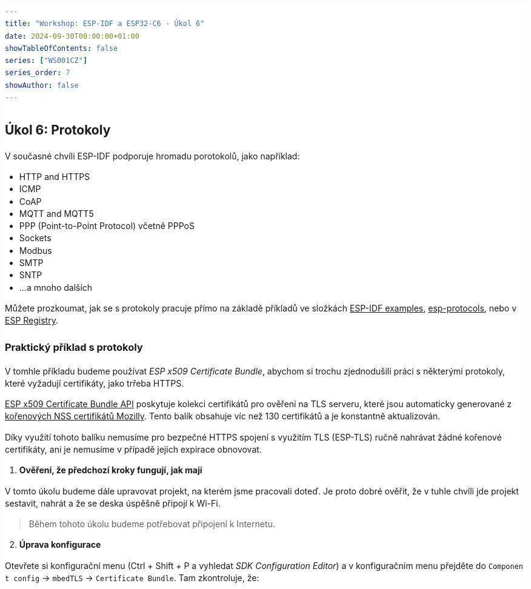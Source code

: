 ```yaml
---
title: "Workshop: ESP-IDF a ESP32-C6 - Úkol 6"
date: 2024-09-30T00:00:00+01:00
showTableOfContents: false
series: ["WS001CZ"]
series_order: 7
showAuthor: false
---
```


## Úkol 6: Protokoly

V současné chvíli ESP-IDF podporuje hromadu porotokolů, jako například:

- HTTP and HTTPS
- ICMP
- CoAP
- MQTT and MQTT5
- PPP (Point-to-Point Protocol) včetně PPPoS
- Sockets
- Modbus
- SMTP
- SNTP
- ...a mnoho dalších

Můžete prozkoumat, jak se s protokoly pracuje přímo na základě příkladů ve složkách [ESP-IDF examples](https://github.com/espressif/esp-idf/tree/master/examples), [esp-protocols](https://github.com/espressif/esp-protocols), nebo v [ESP Registry](https://components.espressif.com).

### Praktický příklad s protokoly

V tomhle příkladu budeme používat *ESP x509 Certificate Bundle*, abychom si trochu zjednodušili práci s některými protokoly, které vyžadují certifikáty, jako trřeba HTTPS.

[ESP x509 Certificate Bundle API](https://docs.espressif.com/projects/esp-idf/en/release-v5.2/esp32/api-reference/protocols/esp_crt_bundle.html?highlight=bundle#esp-x509-certificate-bundle) poskytuje kolekci certifikátů pro ověření na TLS serveru, které jsou automaticky generované z [kořenových NSS certifikátů Mozilly](https://wiki.mozilla.org/CA/Included_Certificates). Tento balík obsahuje víc než 130 certifikátů a je konstantně aktualizován.

Díky využití tohoto balíku nemusíme pro bezpečné HTTPS spojení s využitím TLS (ESP-TLS) ručně nahrávat žádné kořenové certifikáty, ani je nemusíme v případě jejich expirace obnovovat.

1. **Ověření, že předchozí kroky fungují, jak mají**

V tomto úkolu budeme dále upravovat projekt, na kterém jsme pracovali doteď. Je proto dobré ověřit, že v tuhle chvíli jde projekt sestavit, nahrát a že se deska úspěšně připojí k Wi-Fi.

> Během tohoto úkolu budeme potřebovat připojení k Internetu.

2. **Úprava konfigurace**

Otevřete si konfigurační menu (Ctrl + Shift + P a vyhledat *SDK Configuration Editor*) a v konfiguračním menu přejděte do `Component config` -> `mbedTLS` -> `Certificate Bundle`. Tam zkontroluje, že:
